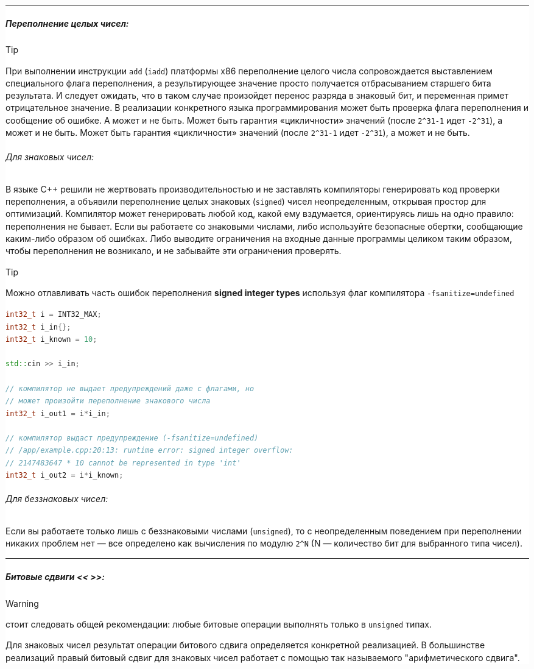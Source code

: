 ***
##### Переполнение целых чисел:

>[!TIP]
>При выполнении инструкции `add` (`iadd`) платформы х86 переполнение целого числа сопровождается выставлением специального флага переполнения, а результирующее значение просто получается отбрасыванием старшего бита результата. И следует ожидать, что в таком случае произойдет перенос разряда в знаковый бит, и переменная примет отрицательное значение. В реализации конкретного языка программирования может быть проверка флага переполнения и сообщение об ошибке. А может и не быть. Может быть гарантия «цикличности» значений (после `2^31-1` идет `-2^31`), а может и не быть.  Может быть гарантия «цикличности» значений (после `2^31-1` идет `-2^31`), а может и не быть. 
###### Для знаковых чисел:
В языке C++ решили не жертвовать производительностью и не заставлять компиляторы генерировать код проверки переполнения, а объявили переполнение целых знаковых (`signed`) чисел неопределенным, открывая простор для оптимизаций. Компилятор может генерировать любой код, какой ему вздумается, ориентируясь лишь на одно правило: переполнения не бывает. Если вы работаете со знаковыми числами, либо используйте безопасные обертки, сообщающие каким-либо образом об ошибках. Либо выводите ограничения на входные данные программы целиком таким образом, чтобы переполнения не возникало, и не забывайте эти ограничения проверять.

> [!TIP]
> Можно отлавливать часть ошибок переполнения __signed integer types__ используя флаг компилятора `-fsanitize=undefined`

```C++
int32_t i = INT32_MAX;
int32_t i_in{};
int32_t i_known = 10;

std::cin >> i_in;

// компилятор не выдает предупреждений даже с флагами, но
// может произойти переполнение знакового числа
int32_t i_out1 = i*i_in;

// компилятор выдаст предупреждение (-fsanitize=undefined)
// /app/example.cpp:20:13: runtime error: signed integer overflow:
// 2147483647 * 10 cannot be represented in type 'int'
int32_t i_out2 = i*i_known;
```
###### Для беззнаковых чисел:
Если вы работаете только лишь с беззнаковыми числами (`unsigned`), то с неопределенным поведением при переполнении никаких проблем нет — все определено как вычисления по модулю `2^N` (N — количество бит для выбранного типа чисел).

***
##### Битовые сдвиги << >>:

> [!WARNING]
>стоит следовать общей рекомендации: любые битовые операции выполнять только в `unsigned` типах.

Для знаковых чисел результат операции битового сдвига определяется конкретной реализацией. В большинстве реализаций правый битовый сдвиг для знаковых чисел работает с помощью так называемого "арифметического сдвига". 
